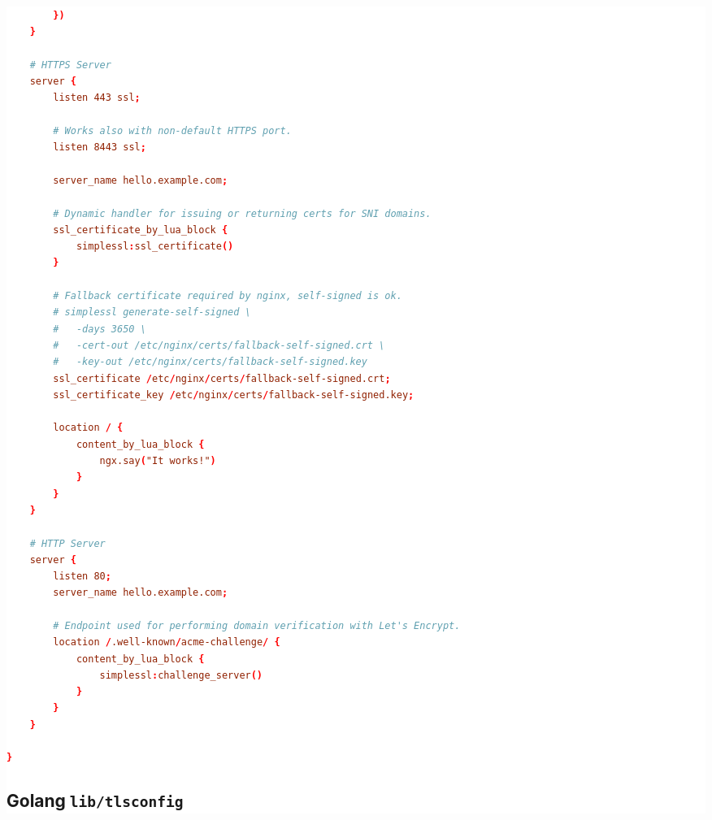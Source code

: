 ```conf
        })
    }

    # HTTPS Server
    server {
        listen 443 ssl;

        # Works also with non-default HTTPS port.
        listen 8443 ssl;

        server_name hello.example.com;

        # Dynamic handler for issuing or returning certs for SNI domains.
        ssl_certificate_by_lua_block {
            simplessl:ssl_certificate()
        }

        # Fallback certificate required by nginx, self-signed is ok.
        # simplessl generate-self-signed \
        #   -days 3650 \
        #   -cert-out /etc/nginx/certs/fallback-self-signed.crt \
        #   -key-out /etc/nginx/certs/fallback-self-signed.key
        ssl_certificate /etc/nginx/certs/fallback-self-signed.crt;
        ssl_certificate_key /etc/nginx/certs/fallback-self-signed.key;

        location / {
            content_by_lua_block {
                ngx.say("It works!")
            }
        }
    }

    # HTTP Server
    server {
        listen 80;
        server_name hello.example.com;

        # Endpoint used for performing domain verification with Let's Encrypt.
        location /.well-known/acme-challenge/ {
            content_by_lua_block {
                simplessl:challenge_server()
            }
        }
    }

}
```

## Golang `lib/tlsconfig`
